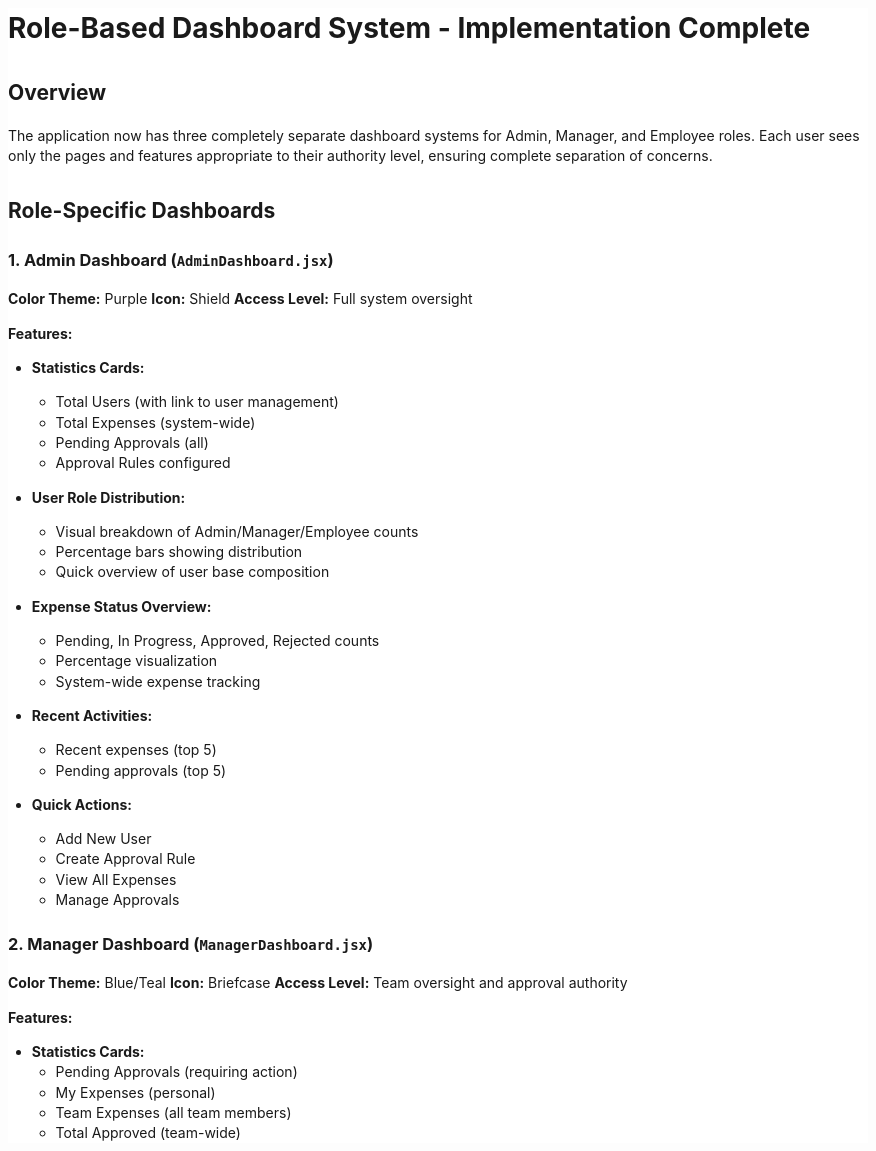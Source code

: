 # Role-Based Dashboard System - Implementation Complete

## Overview
The application now has three completely separate dashboard systems for Admin, Manager, and Employee roles. Each user sees only the pages and features appropriate to their authority level, ensuring complete separation of concerns.

## Role-Specific Dashboards

### 1. Admin Dashboard (`AdminDashboard.jsx`)
**Color Theme:** Purple
**Icon:** Shield
**Access Level:** Full system oversight

**Features:**
- **Statistics Cards:**
  - Total Users (with link to user management)
  - Total Expenses (system-wide)
  - Pending Approvals (all)
  - Approval Rules configured

- **User Role Distribution:**
  - Visual breakdown of Admin/Manager/Employee counts
  - Percentage bars showing distribution
  - Quick overview of user base composition

- **Expense Status Overview:**
  - Pending, In Progress, Approved, Rejected counts
  - Percentage visualization
  - System-wide expense tracking

- **Recent Activities:**
  - Recent expenses (top 5)
  - Pending approvals (top 5)

- **Quick Actions:**
  - Add New User
  - Create Approval Rule
  - View All Expenses
  - Manage Approvals

### 2. Manager Dashboard (`ManagerDashboard.jsx`)
**Color Theme:** Blue/Teal
**Icon:** Briefcase
**Access Level:** Team oversight and approval authority

**Features:**
- **Statistics Cards:**
  - Pending Approvals (requiring action)
  - My Expenses (personal)
  - Team Expenses (all team members)
  - Total Approved (team-wide)
